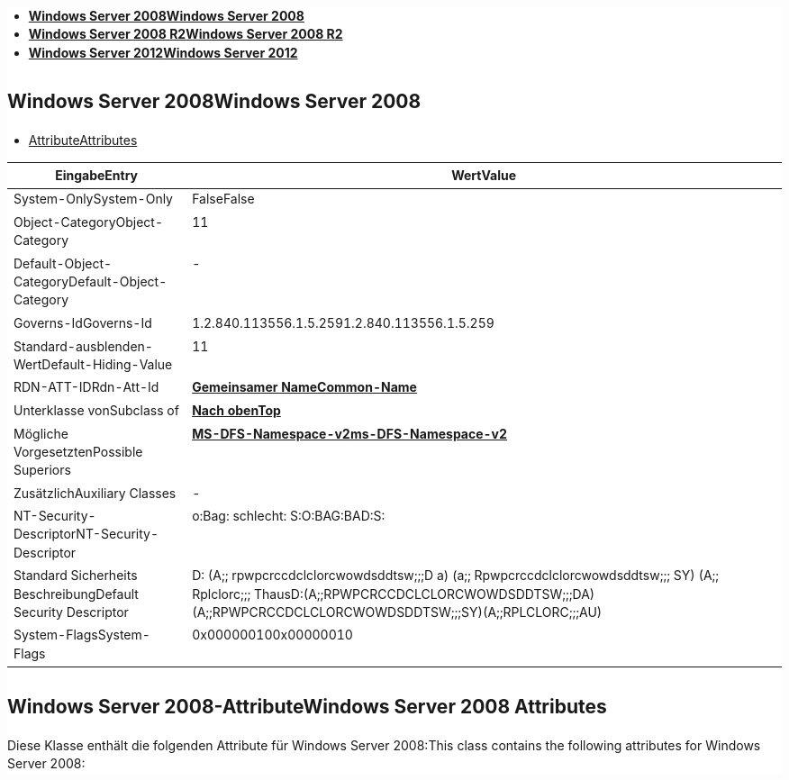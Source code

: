 -   [<span data-ttu-id="30bf3-118">**Windows Server 2008**</span><span class="sxs-lookup"><span data-stu-id="30bf3-118">**Windows Server 2008**</span></span>](#windows-server-2008)
-   [<span data-ttu-id="30bf3-119">**Windows Server 2008 R2**</span><span class="sxs-lookup"><span data-stu-id="30bf3-119">**Windows Server 2008 R2**</span></span>](#windows-server-2008-r2)
-   [<span data-ttu-id="30bf3-120">**Windows Server 2012**</span><span class="sxs-lookup"><span data-stu-id="30bf3-120">**Windows Server 2012**</span></span>](#windows-server-2012)

## <a name="windows-server-2008"></a><span data-ttu-id="30bf3-121">Windows Server 2008</span><span class="sxs-lookup"><span data-stu-id="30bf3-121">Windows Server 2008</span></span>

-   [<span data-ttu-id="30bf3-122">Attribute</span><span class="sxs-lookup"><span data-stu-id="30bf3-122">Attributes</span></span>](#windows-server-2008-attributes)



| <span data-ttu-id="30bf3-123">Eingabe</span><span class="sxs-lookup"><span data-stu-id="30bf3-123">Entry</span></span> | <span data-ttu-id="30bf3-124">Wert</span><span class="sxs-lookup"><span data-stu-id="30bf3-124">Value</span></span> |
|-----------------------------|----------------------------------------------------------------------------------------------|
| <span data-ttu-id="30bf3-125">System-Only</span><span class="sxs-lookup"><span data-stu-id="30bf3-125">System-Only</span></span>                 | <span data-ttu-id="30bf3-126">False</span><span class="sxs-lookup"><span data-stu-id="30bf3-126">False</span></span>                                                                                        |
| <span data-ttu-id="30bf3-127">Object-Category</span><span class="sxs-lookup"><span data-stu-id="30bf3-127">Object-Category</span></span>             | <span data-ttu-id="30bf3-128">1</span><span class="sxs-lookup"><span data-stu-id="30bf3-128">1</span></span>                                                                                            |
| <span data-ttu-id="30bf3-129">Default-Object-Category</span><span class="sxs-lookup"><span data-stu-id="30bf3-129">Default-Object-Category</span></span>     | \-                                                                                           |
| <span data-ttu-id="30bf3-130">Governs-Id</span><span class="sxs-lookup"><span data-stu-id="30bf3-130">Governs-Id</span></span>                  | <span data-ttu-id="30bf3-131">1.2.840.113556.1.5.259</span><span class="sxs-lookup"><span data-stu-id="30bf3-131">1.2.840.113556.1.5.259</span></span>                                                                       |
| <span data-ttu-id="30bf3-132">Standard-ausblenden-Wert</span><span class="sxs-lookup"><span data-stu-id="30bf3-132">Default-Hiding-Value</span></span>        | <span data-ttu-id="30bf3-133">1</span><span class="sxs-lookup"><span data-stu-id="30bf3-133">1</span></span>                                                                                            |
| <span data-ttu-id="30bf3-134">RDN-ATT-ID</span><span class="sxs-lookup"><span data-stu-id="30bf3-134">Rdn-Att-Id</span></span>                  | [<span data-ttu-id="30bf3-135">**Gemeinsamer Name**</span><span class="sxs-lookup"><span data-stu-id="30bf3-135">**Common-Name**</span></span>](a-cn.md)<br/>                                                       |
| <span data-ttu-id="30bf3-136">Unterklasse von</span><span class="sxs-lookup"><span data-stu-id="30bf3-136">Subclass of</span></span>                 | [<span data-ttu-id="30bf3-137">**Nach oben**</span><span class="sxs-lookup"><span data-stu-id="30bf3-137">**Top**</span></span>](c-top.md)<br/>                                                              |
| <span data-ttu-id="30bf3-138">Mögliche Vorgesetzten</span><span class="sxs-lookup"><span data-stu-id="30bf3-138">Possible Superiors</span></span>          | [<span data-ttu-id="30bf3-139">**MS-DFS-Namespace-v2**</span><span class="sxs-lookup"><span data-stu-id="30bf3-139">**ms-DFS-Namespace-v2**</span></span>](c-msdfs-namespacev2.md)                                           |
| <span data-ttu-id="30bf3-140">Zusätzlich</span><span class="sxs-lookup"><span data-stu-id="30bf3-140">Auxiliary Classes</span></span>           | \-                                                                                           |
| <span data-ttu-id="30bf3-141">NT-Security-Descriptor</span><span class="sxs-lookup"><span data-stu-id="30bf3-141">NT-Security-Descriptor</span></span>      | <span data-ttu-id="30bf3-142">o:Bag: schlecht: S:</span><span class="sxs-lookup"><span data-stu-id="30bf3-142">O:BAG:BAD:S:</span></span>                                                                                 |
| <span data-ttu-id="30bf3-143">Standard Sicherheits Beschreibung</span><span class="sxs-lookup"><span data-stu-id="30bf3-143">Default Security Descriptor</span></span> | <span data-ttu-id="30bf3-144">D: (A;; rpwpcrccdclclorcwowdsddtsw;;;D a) (a;; Rpwpcrccdclclorcwowdsddtsw;;; SY) (A;; Rplclorc;;; Thaus</span><span class="sxs-lookup"><span data-stu-id="30bf3-144">D:(A;;RPWPCRCCDCLCLORCWOWDSDDTSW;;;DA)(A;;RPWPCRCCDCLCLORCWOWDSDDTSW;;;SY)(A;;RPLCLORC;;;AU)</span></span> |
| <span data-ttu-id="30bf3-145">System-Flags</span><span class="sxs-lookup"><span data-stu-id="30bf3-145">System-Flags</span></span>                | <span data-ttu-id="30bf3-146">0x00000010</span><span class="sxs-lookup"><span data-stu-id="30bf3-146">0x00000010</span></span>                                                                                   |



## <a name="windows-server-2008-attributes"></a><span data-ttu-id="30bf3-147">Windows Server 2008-Attribute</span><span class="sxs-lookup"><span data-stu-id="30bf3-147">Windows Server 2008 Attributes</span></span>

<span data-ttu-id="30bf3-148">Diese Klasse enthält die folgenden Attribute für Windows Server 2008:</span><span class="sxs-lookup"><span data-stu-id="30bf3-148">This class contains the following attributes for Windows Server 2008:</span></span>

